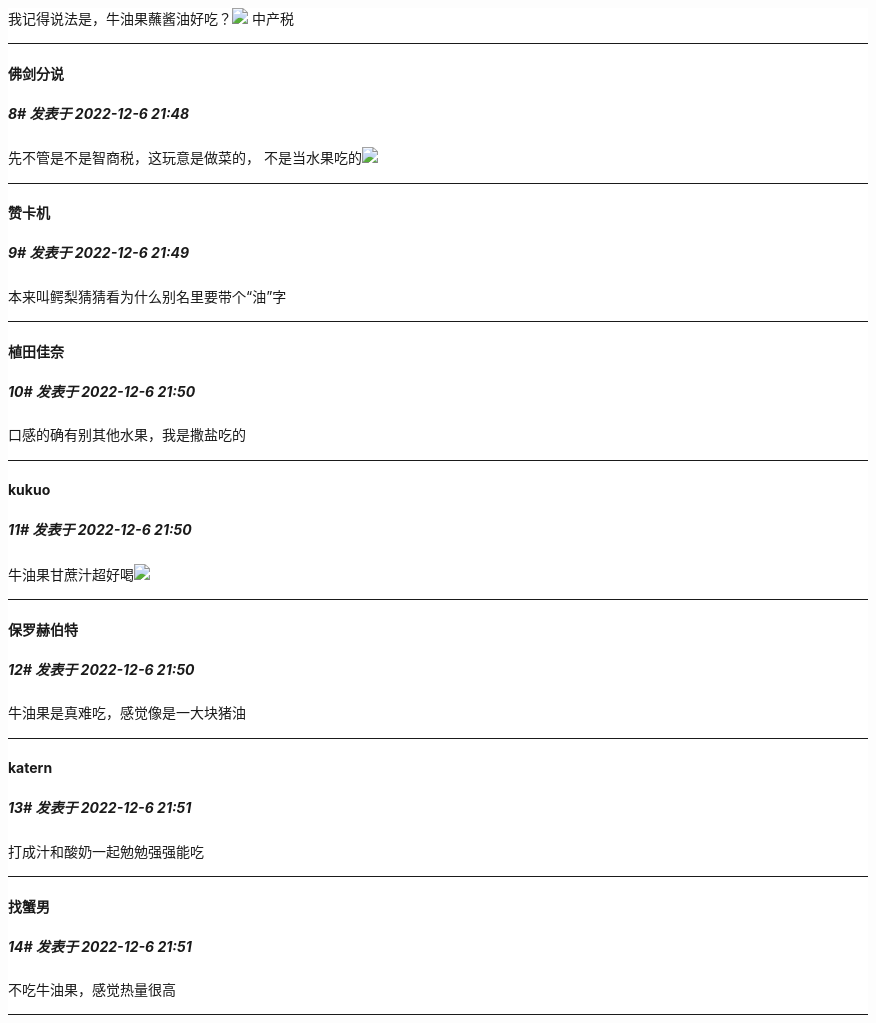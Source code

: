 我记得说法是，牛油果蘸酱油好吃？<img src="https://static.saraba1st.com/image/smiley/face2017/066.png" referrerpolicy="no-referrer">
中产税

*****

####  佛剑分说  
##### 8#       发表于 2022-12-6 21:48

先不管是不是智商税，这玩意是做菜的， 不是当水果吃的<img src="https://static.saraba1st.com/image/smiley/face2017/067.png" referrerpolicy="no-referrer">

*****

####  赞卡机  
##### 9#       发表于 2022-12-6 21:49

本来叫鳄梨猜猜看为什么别名里要带个“油”字

*****

####  植田佳奈  
##### 10#       发表于 2022-12-6 21:50

口感的确有别其他水果，我是撒盐吃的

*****

####  kukuo  
##### 11#       发表于 2022-12-6 21:50

牛油果甘蔗汁超好喝<img src="https://static.saraba1st.com/image/smiley/face2017/009.gif" referrerpolicy="no-referrer">

*****

####  保罗赫伯特  
##### 12#       发表于 2022-12-6 21:50

牛油果是真难吃，感觉像是一大块猪油

*****

####  katern  
##### 13#       发表于 2022-12-6 21:51

打成汁和酸奶一起勉勉强强能吃

*****

####  找蟹男  
##### 14#       发表于 2022-12-6 21:51

不吃牛油果，感觉热量很高

*****
